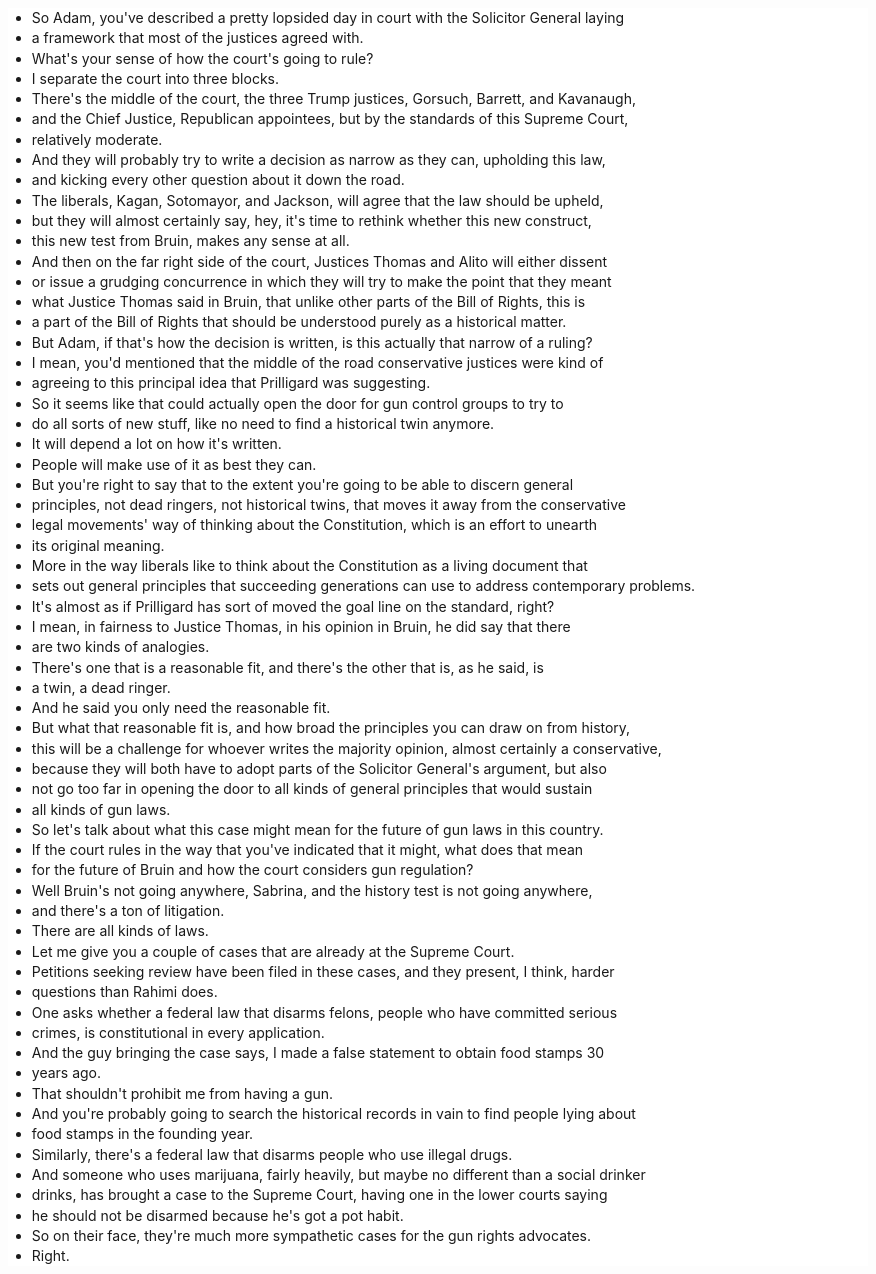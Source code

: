 *  So Adam, you've described a pretty lopsided day in court with the Solicitor General laying
*  a framework that most of the justices agreed with.
*  What's your sense of how the court's going to rule?
*  I separate the court into three blocks.
*  There's the middle of the court, the three Trump justices, Gorsuch, Barrett, and Kavanaugh,
*  and the Chief Justice, Republican appointees, but by the standards of this Supreme Court,
*  relatively moderate.
*  And they will probably try to write a decision as narrow as they can, upholding this law,
*  and kicking every other question about it down the road.
*  The liberals, Kagan, Sotomayor, and Jackson, will agree that the law should be upheld,
*  but they will almost certainly say, hey, it's time to rethink whether this new construct,
*  this new test from Bruin, makes any sense at all.
*  And then on the far right side of the court, Justices Thomas and Alito will either dissent
*  or issue a grudging concurrence in which they will try to make the point that they meant
*  what Justice Thomas said in Bruin, that unlike other parts of the Bill of Rights, this is
*  a part of the Bill of Rights that should be understood purely as a historical matter.
*  But Adam, if that's how the decision is written, is this actually that narrow of a ruling?
*  I mean, you'd mentioned that the middle of the road conservative justices were kind of
*  agreeing to this principal idea that Prilligard was suggesting.
*  So it seems like that could actually open the door for gun control groups to try to
*  do all sorts of new stuff, like no need to find a historical twin anymore.
*  It will depend a lot on how it's written.
*  People will make use of it as best they can.
*  But you're right to say that to the extent you're going to be able to discern general
*  principles, not dead ringers, not historical twins, that moves it away from the conservative
*  legal movements' way of thinking about the Constitution, which is an effort to unearth
*  its original meaning.
*  More in the way liberals like to think about the Constitution as a living document that
*  sets out general principles that succeeding generations can use to address contemporary problems.
*  It's almost as if Prilligard has sort of moved the goal line on the standard, right?
*  I mean, in fairness to Justice Thomas, in his opinion in Bruin, he did say that there
*  are two kinds of analogies.
*  There's one that is a reasonable fit, and there's the other that is, as he said, is
*  a twin, a dead ringer.
*  And he said you only need the reasonable fit.
*  But what that reasonable fit is, and how broad the principles you can draw on from history,
*  this will be a challenge for whoever writes the majority opinion, almost certainly a conservative,
*  because they will both have to adopt parts of the Solicitor General's argument, but also
*  not go too far in opening the door to all kinds of general principles that would sustain
*  all kinds of gun laws.
*  So let's talk about what this case might mean for the future of gun laws in this country.
*  If the court rules in the way that you've indicated that it might, what does that mean
*  for the future of Bruin and how the court considers gun regulation?
*  Well Bruin's not going anywhere, Sabrina, and the history test is not going anywhere,
*  and there's a ton of litigation.
*  There are all kinds of laws.
*  Let me give you a couple of cases that are already at the Supreme Court.
*  Petitions seeking review have been filed in these cases, and they present, I think, harder
*  questions than Rahimi does.
*  One asks whether a federal law that disarms felons, people who have committed serious
*  crimes, is constitutional in every application.
*  And the guy bringing the case says, I made a false statement to obtain food stamps 30
*  years ago.
*  That shouldn't prohibit me from having a gun.
*  And you're probably going to search the historical records in vain to find people lying about
*  food stamps in the founding year.
*  Similarly, there's a federal law that disarms people who use illegal drugs.
*  And someone who uses marijuana, fairly heavily, but maybe no different than a social drinker
*  drinks, has brought a case to the Supreme Court, having one in the lower courts saying
*  he should not be disarmed because he's got a pot habit.
*  So on their face, they're much more sympathetic cases for the gun rights advocates.
*  Right.